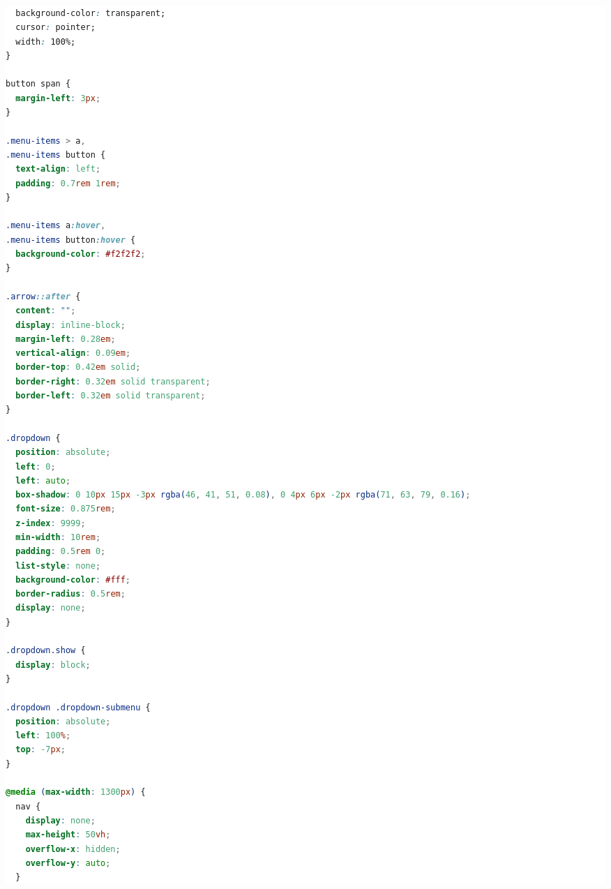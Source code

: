 ```css
  background-color: transparent;
  cursor: pointer;
  width: 100%;
}

button span {
  margin-left: 3px;
}

.menu-items > a,
.menu-items button {
  text-align: left;
  padding: 0.7rem 1rem;
}

.menu-items a:hover,
.menu-items button:hover {
  background-color: #f2f2f2;
}

.arrow::after {
  content: "";
  display: inline-block;
  margin-left: 0.28em;
  vertical-align: 0.09em;
  border-top: 0.42em solid;
  border-right: 0.32em solid transparent;
  border-left: 0.32em solid transparent;
}

.dropdown {
  position: absolute;
  left: 0;
  left: auto;
  box-shadow: 0 10px 15px -3px rgba(46, 41, 51, 0.08), 0 4px 6px -2px rgba(71, 63, 79, 0.16);
  font-size: 0.875rem;
  z-index: 9999;
  min-width: 10rem;
  padding: 0.5rem 0;
  list-style: none;
  background-color: #fff;
  border-radius: 0.5rem;
  display: none;
}

.dropdown.show {
  display: block;
}

.dropdown .dropdown-submenu {
  position: absolute;
  left: 100%;
  top: -7px;
}

@media (max-width: 1300px) {
  nav {
    display: none;
    max-height: 50vh;
    overflow-x: hidden;
    overflow-y: auto;
  }

```